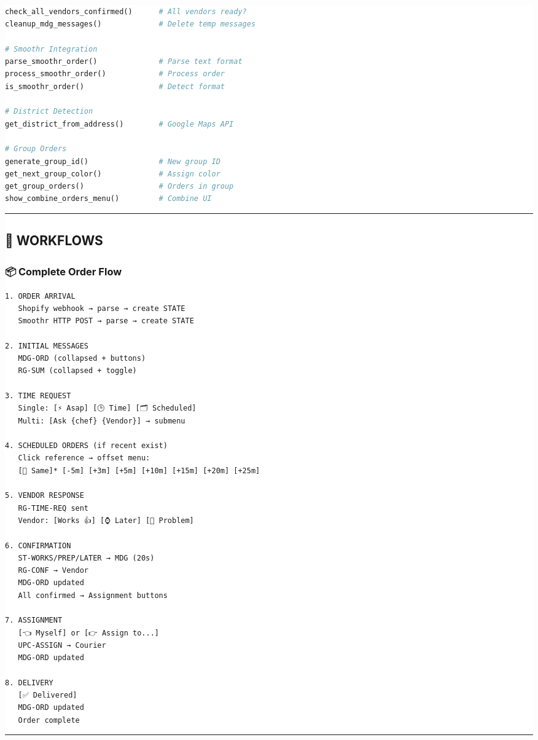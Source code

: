 ```python
check_all_vendors_confirmed()      # All vendors ready?
cleanup_mdg_messages()             # Delete temp messages

# Smoothr Integration
parse_smoothr_order()              # Parse text format
process_smoothr_order()            # Process order
is_smoothr_order()                 # Detect format

# District Detection
get_district_from_address()        # Google Maps API

# Group Orders
generate_group_id()                # New group ID
get_next_group_color()             # Assign color
get_group_orders()                 # Orders in group
show_combine_orders_menu()         # Combine UI
```

---

## 🚀 WORKFLOWS

### 📦 Complete Order Flow

```
1. ORDER ARRIVAL
   Shopify webhook → parse → create STATE
   Smoothr HTTP POST → parse → create STATE
   
2. INITIAL MESSAGES
   MDG-ORD (collapsed + buttons)
   RG-SUM (collapsed + toggle)
   
3. TIME REQUEST
   Single: [⚡ Asap] [🕒 Time] [🗂 Scheduled]
   Multi: [Ask {chef} {Vendor}] → submenu
   
4. SCHEDULED ORDERS (if recent exist)
   Click reference → offset menu:
   [🔁 Same]* [-5m] [+3m] [+5m] [+10m] [+15m] [+20m] [+25m]
   
5. VENDOR RESPONSE
   RG-TIME-REQ sent
   Vendor: [Works 👍] [⌚️ Later] [🚩 Problem]
   
6. CONFIRMATION
   ST-WORKS/PREP/LATER → MDG (20s)
   RG-CONF → Vendor
   MDG-ORD updated
   All confirmed → Assignment buttons
   
7. ASSIGNMENT
   [👈 Myself] or [👉 Assign to...]
   UPC-ASSIGN → Courier
   MDG-ORD updated
   
8. DELIVERY
   [✅ Delivered]
   MDG-ORD updated
   Order complete
```

---